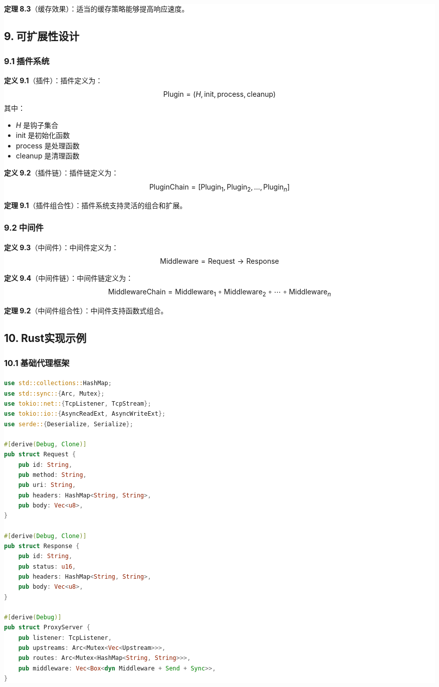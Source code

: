 **定理 8.3**（缓存效果）：适当的缓存策略能够提高响应速度。

## 9. 可扩展性设计

### 9.1 插件系统

**定义 9.1**（插件）：插件定义为：
$$\text{Plugin} = (H, \text{init}, \text{process}, \text{cleanup})$$
其中：
- $H$ 是钩子集合
- $\text{init}$ 是初始化函数
- $\text{process}$ 是处理函数
- $\text{cleanup}$ 是清理函数

**定义 9.2**（插件链）：插件链定义为：
$$\text{PluginChain} = [\text{Plugin}_1, \text{Plugin}_2, \ldots, \text{Plugin}_n]$$

**定理 9.1**（插件组合性）：插件系统支持灵活的组合和扩展。

### 9.2 中间件

**定义 9.3**（中间件）：中间件定义为：
$$\text{Middleware} = \text{Request} \rightarrow \text{Response}$$

**定义 9.4**（中间件链）：中间件链定义为：
$$\text{MiddlewareChain} = \text{Middleware}_1 \circ \text{Middleware}_2 \circ \cdots \circ \text{Middleware}_n$$

**定理 9.2**（中间件组合性）：中间件支持函数式组合。

## 10. Rust实现示例

### 10.1 基础代理框架

```rust
use std::collections::HashMap;
use std::sync::{Arc, Mutex};
use tokio::net::{TcpListener, TcpStream};
use tokio::io::{AsyncReadExt, AsyncWriteExt};
use serde::{Deserialize, Serialize};

#[derive(Debug, Clone)]
pub struct Request {
    pub id: String,
    pub method: String,
    pub uri: String,
    pub headers: HashMap<String, String>,
    pub body: Vec<u8>,
}

#[derive(Debug, Clone)]
pub struct Response {
    pub id: String,
    pub status: u16,
    pub headers: HashMap<String, String>,
    pub body: Vec<u8>,
}

#[derive(Debug)]
pub struct ProxyServer {
    pub listener: TcpListener,
    pub upstreams: Arc<Mutex<Vec<Upstream>>>,
    pub routes: Arc<Mutex<HashMap<String, String>>>,
    pub middleware: Vec<Box<dyn Middleware + Send + Sync>>,
}
```